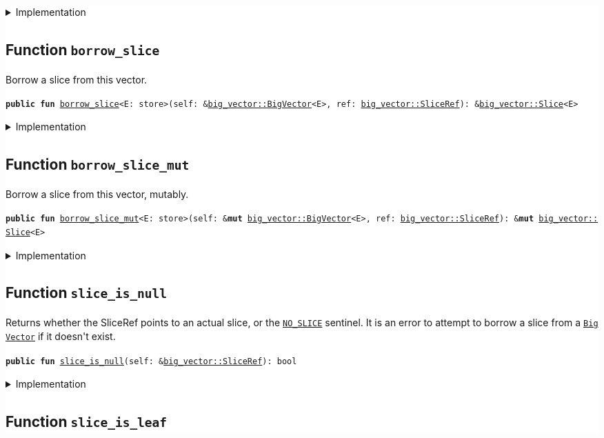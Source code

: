 
<details><summary>Implementation</summary></details>

<a name="0x0_big_vector_borrow_slice"></a>

## Function `borrow_slice`

Borrow a slice from this vector.


<pre><code><b>public</b> <b>fun</b> <a href="big_vector.md#0x0_big_vector_borrow_slice">borrow_slice</a>&lt;E: store&gt;(self: &<a href="big_vector.md#0x0_big_vector_BigVector">big_vector::BigVector</a>&lt;E&gt;, ref: <a href="big_vector.md#0x0_big_vector_SliceRef">big_vector::SliceRef</a>): &<a href="big_vector.md#0x0_big_vector_Slice">big_vector::Slice</a>&lt;E&gt;
</code></pre>



<details><summary>Implementation</summary></details>

<a name="0x0_big_vector_borrow_slice_mut"></a>

## Function `borrow_slice_mut`

Borrow a slice from this vector, mutably.


<pre><code><b>public</b> <b>fun</b> <a href="big_vector.md#0x0_big_vector_borrow_slice_mut">borrow_slice_mut</a>&lt;E: store&gt;(self: &<b>mut</b> <a href="big_vector.md#0x0_big_vector_BigVector">big_vector::BigVector</a>&lt;E&gt;, ref: <a href="big_vector.md#0x0_big_vector_SliceRef">big_vector::SliceRef</a>): &<b>mut</b> <a href="big_vector.md#0x0_big_vector_Slice">big_vector::Slice</a>&lt;E&gt;
</code></pre>



<details><summary>Implementation</summary></details>

<a name="0x0_big_vector_slice_is_null"></a>

## Function `slice_is_null`

Returns whether the SliceRef points to an actual slice, or the
<code><a href="big_vector.md#0x0_big_vector_NO_SLICE">NO_SLICE</a></code> sentinel. It is an error to attempt to borrow a
slice from a <code><a href="big_vector.md#0x0_big_vector_BigVector">BigVector</a></code> if it doesn't exist.


<pre><code><b>public</b> <b>fun</b> <a href="big_vector.md#0x0_big_vector_slice_is_null">slice_is_null</a>(self: &<a href="big_vector.md#0x0_big_vector_SliceRef">big_vector::SliceRef</a>): bool
</code></pre>



<details><summary>Implementation</summary></details>

<a name="0x0_big_vector_slice_is_leaf"></a>

## Function `slice_is_leaf`
